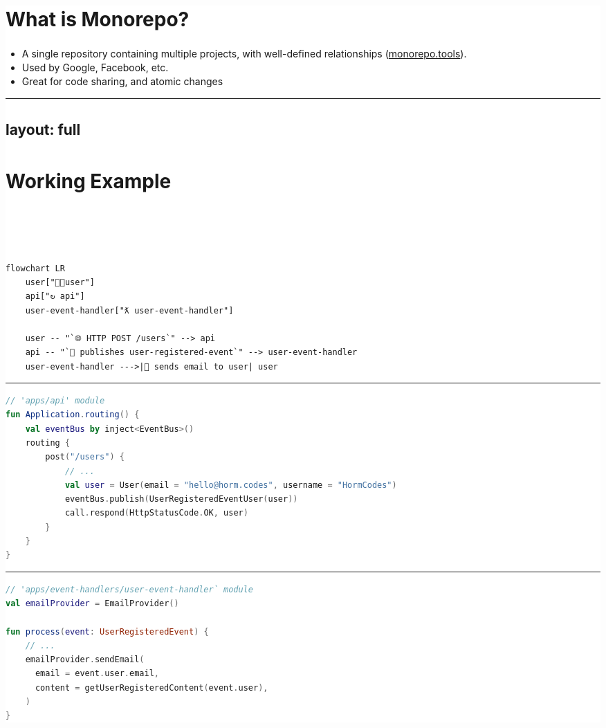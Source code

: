 # What is Monorepo?

- A single <span v-mark="{ type: 'underline', color: '#F26C4F'}">repository containing multiple projects</span>, with well-defined relationships ([monorepo.tools](https://monorepo.tools/)).
- Used by Google, Facebook, etc.
- Great for <span v-mark="{ type: 'underline', color: '#F26C4F'}">code sharing, and atomic changes</span>



---
layout: full
---

# Working Example

<br>
<br>
<br>

```mermaid
flowchart LR
    user["👩‍💻user"]
    api["↻ api"]
    user-event-handler["ƛ user-event-handler"]
    
    user -- "`🌐 HTTP POST /users`" --> api
    api -- "`📆 publishes user-registered-event`" --> user-event-handler
    user-event-handler --->|📧 sends email to user| user
```



---

```kotlin {all|5|7|8-9|all}
// 'apps/api' module
fun Application.routing() {
    val eventBus by inject<EventBus>()
    routing {
        post("/users") {
            // ...
            val user = User(email = "hello@horm.codes", username = "HormCodes")
            eventBus.publish(UserRegisteredEventUser(user))
            call.respond(HttpStatusCode.OK, user)
        }
    }
}
```

---

```kotlin {all|none}
// 'apps/event-handlers/user-event-handler` module
val emailProvider = EmailProvider()

fun process(event: UserRegisteredEvent) {
    // ...
    emailProvider.sendEmail(
      email = event.user.email,
      content = getUserRegisteredContent(event.user),
    )
}
```
